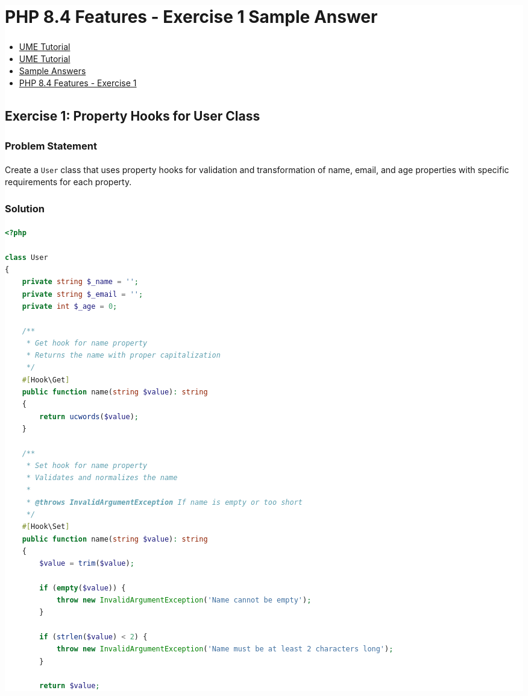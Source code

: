 # PHP 8.4 Features - Exercise 1 Sample Answer

<link rel="stylesheet" href="../../assets/css/styles.css">
<link rel="stylesheet" href="../../assets/css/ume-docs-enhancements.css">
<link rel="stylesheet" href="../../assets/css/interactive-code.css">
<script src="../../assets/js/ume-docs-enhancements.js"></script>
<script src="../../assets/js/interactive-code.js"></script>

<ul class="breadcrumb-navigation">
    <li><a href="../../000-index.md">UME Tutorial</a></li>
    <li><a href="../000-index.md">UME Tutorial</a></li>
    <li><a href="./000-index.md">Sample Answers</a></li>
    <li><a href="./065-php84-features-exercise1.md">PHP 8.4 Features - Exercise 1</a></li>
</ul>

## Exercise 1: Property Hooks for User Class

### Problem Statement

Create a `User` class that uses property hooks for validation and transformation of name, email, and age properties with specific requirements for each property.

### Solution

```php
<?php

class User
{
    private string $_name = '';
    private string $_email = '';
    private int $_age = 0;
    
    /**
     * Get hook for name property
     * Returns the name with proper capitalization
     */
    #[Hook\Get]
    public function name(string $value): string
    {
        return ucwords($value);
    }
    
    /**
     * Set hook for name property
     * Validates and normalizes the name
     * 
     * @throws InvalidArgumentException If name is empty or too short
     */
    #[Hook\Set]
    public function name(string $value): string
    {
        $value = trim($value);
        
        if (empty($value)) {
            throw new InvalidArgumentException('Name cannot be empty');
        }
        
        if (strlen($value) < 2) {
            throw new InvalidArgumentException('Name must be at least 2 characters long');
        }
        
        return $value;
```
